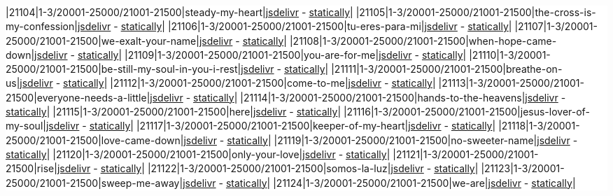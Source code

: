 |21104|1-3/20001-25000/21001-21500|steady-my-heart|[jsdelivr](https://cdn.jsdelivr.net/gh/dbchord/png-c-1280x720_1-3/20001-25000/21001-21500/steady-my-heart.png) - [statically](https://cdn.statically.io/gh/dbchord/png-c-1280x720_1-3/img/20001-25000/21001-21500/steady-my-heart.png)|
|21105|1-3/20001-25000/21001-21500|the-cross-is-my-confession|[jsdelivr](https://cdn.jsdelivr.net/gh/dbchord/png-c-1280x720_1-3/20001-25000/21001-21500/the-cross-is-my-confession.png) - [statically](https://cdn.statically.io/gh/dbchord/png-c-1280x720_1-3/img/20001-25000/21001-21500/the-cross-is-my-confession.png)|
|21106|1-3/20001-25000/21001-21500|tu-eres-para-mi|[jsdelivr](https://cdn.jsdelivr.net/gh/dbchord/png-c-1280x720_1-3/20001-25000/21001-21500/tu-eres-para-mi.png) - [statically](https://cdn.statically.io/gh/dbchord/png-c-1280x720_1-3/img/20001-25000/21001-21500/tu-eres-para-mi.png)|
|21107|1-3/20001-25000/21001-21500|we-exalt-your-name|[jsdelivr](https://cdn.jsdelivr.net/gh/dbchord/png-c-1280x720_1-3/20001-25000/21001-21500/we-exalt-your-name.png) - [statically](https://cdn.statically.io/gh/dbchord/png-c-1280x720_1-3/img/20001-25000/21001-21500/we-exalt-your-name.png)|
|21108|1-3/20001-25000/21001-21500|when-hope-came-down|[jsdelivr](https://cdn.jsdelivr.net/gh/dbchord/png-c-1280x720_1-3/20001-25000/21001-21500/when-hope-came-down.png) - [statically](https://cdn.statically.io/gh/dbchord/png-c-1280x720_1-3/img/20001-25000/21001-21500/when-hope-came-down.png)|
|21109|1-3/20001-25000/21001-21500|you-are-for-me|[jsdelivr](https://cdn.jsdelivr.net/gh/dbchord/png-c-1280x720_1-3/20001-25000/21001-21500/you-are-for-me.png) - [statically](https://cdn.statically.io/gh/dbchord/png-c-1280x720_1-3/img/20001-25000/21001-21500/you-are-for-me.png)|
|21110|1-3/20001-25000/21001-21500|be-still-my-soul-in-you-i-rest|[jsdelivr](https://cdn.jsdelivr.net/gh/dbchord/png-c-1280x720_1-3/20001-25000/21001-21500/be-still-my-soul-in-you-i-rest.png) - [statically](https://cdn.statically.io/gh/dbchord/png-c-1280x720_1-3/img/20001-25000/21001-21500/be-still-my-soul-in-you-i-rest.png)|
|21111|1-3/20001-25000/21001-21500|breathe-on-us|[jsdelivr](https://cdn.jsdelivr.net/gh/dbchord/png-c-1280x720_1-3/20001-25000/21001-21500/breathe-on-us.png) - [statically](https://cdn.statically.io/gh/dbchord/png-c-1280x720_1-3/img/20001-25000/21001-21500/breathe-on-us.png)|
|21112|1-3/20001-25000/21001-21500|come-to-me|[jsdelivr](https://cdn.jsdelivr.net/gh/dbchord/png-c-1280x720_1-3/20001-25000/21001-21500/come-to-me.png) - [statically](https://cdn.statically.io/gh/dbchord/png-c-1280x720_1-3/img/20001-25000/21001-21500/come-to-me.png)|
|21113|1-3/20001-25000/21001-21500|everyone-needs-a-little|[jsdelivr](https://cdn.jsdelivr.net/gh/dbchord/png-c-1280x720_1-3/20001-25000/21001-21500/everyone-needs-a-little.png) - [statically](https://cdn.statically.io/gh/dbchord/png-c-1280x720_1-3/img/20001-25000/21001-21500/everyone-needs-a-little.png)|
|21114|1-3/20001-25000/21001-21500|hands-to-the-heavens|[jsdelivr](https://cdn.jsdelivr.net/gh/dbchord/png-c-1280x720_1-3/20001-25000/21001-21500/hands-to-the-heavens.png) - [statically](https://cdn.statically.io/gh/dbchord/png-c-1280x720_1-3/img/20001-25000/21001-21500/hands-to-the-heavens.png)|
|21115|1-3/20001-25000/21001-21500|here|[jsdelivr](https://cdn.jsdelivr.net/gh/dbchord/png-c-1280x720_1-3/20001-25000/21001-21500/here.png) - [statically](https://cdn.statically.io/gh/dbchord/png-c-1280x720_1-3/img/20001-25000/21001-21500/here.png)|
|21116|1-3/20001-25000/21001-21500|jesus-lover-of-my-soul|[jsdelivr](https://cdn.jsdelivr.net/gh/dbchord/png-c-1280x720_1-3/20001-25000/21001-21500/jesus-lover-of-my-soul.png) - [statically](https://cdn.statically.io/gh/dbchord/png-c-1280x720_1-3/img/20001-25000/21001-21500/jesus-lover-of-my-soul.png)|
|21117|1-3/20001-25000/21001-21500|keeper-of-my-heart|[jsdelivr](https://cdn.jsdelivr.net/gh/dbchord/png-c-1280x720_1-3/20001-25000/21001-21500/keeper-of-my-heart.png) - [statically](https://cdn.statically.io/gh/dbchord/png-c-1280x720_1-3/img/20001-25000/21001-21500/keeper-of-my-heart.png)|
|21118|1-3/20001-25000/21001-21500|love-came-down|[jsdelivr](https://cdn.jsdelivr.net/gh/dbchord/png-c-1280x720_1-3/20001-25000/21001-21500/love-came-down.png) - [statically](https://cdn.statically.io/gh/dbchord/png-c-1280x720_1-3/img/20001-25000/21001-21500/love-came-down.png)|
|21119|1-3/20001-25000/21001-21500|no-sweeter-name|[jsdelivr](https://cdn.jsdelivr.net/gh/dbchord/png-c-1280x720_1-3/20001-25000/21001-21500/no-sweeter-name.png) - [statically](https://cdn.statically.io/gh/dbchord/png-c-1280x720_1-3/img/20001-25000/21001-21500/no-sweeter-name.png)|
|21120|1-3/20001-25000/21001-21500|only-your-love|[jsdelivr](https://cdn.jsdelivr.net/gh/dbchord/png-c-1280x720_1-3/20001-25000/21001-21500/only-your-love.png) - [statically](https://cdn.statically.io/gh/dbchord/png-c-1280x720_1-3/img/20001-25000/21001-21500/only-your-love.png)|
|21121|1-3/20001-25000/21001-21500|rise|[jsdelivr](https://cdn.jsdelivr.net/gh/dbchord/png-c-1280x720_1-3/20001-25000/21001-21500/rise.png) - [statically](https://cdn.statically.io/gh/dbchord/png-c-1280x720_1-3/img/20001-25000/21001-21500/rise.png)|
|21122|1-3/20001-25000/21001-21500|somos-la-luz|[jsdelivr](https://cdn.jsdelivr.net/gh/dbchord/png-c-1280x720_1-3/20001-25000/21001-21500/somos-la-luz.png) - [statically](https://cdn.statically.io/gh/dbchord/png-c-1280x720_1-3/img/20001-25000/21001-21500/somos-la-luz.png)|
|21123|1-3/20001-25000/21001-21500|sweep-me-away|[jsdelivr](https://cdn.jsdelivr.net/gh/dbchord/png-c-1280x720_1-3/20001-25000/21001-21500/sweep-me-away.png) - [statically](https://cdn.statically.io/gh/dbchord/png-c-1280x720_1-3/img/20001-25000/21001-21500/sweep-me-away.png)|
|21124|1-3/20001-25000/21001-21500|we-are|[jsdelivr](https://cdn.jsdelivr.net/gh/dbchord/png-c-1280x720_1-3/20001-25000/21001-21500/we-are.png) - [statically](https://cdn.statically.io/gh/dbchord/png-c-1280x720_1-3/img/20001-25000/21001-21500/we-are.png)|